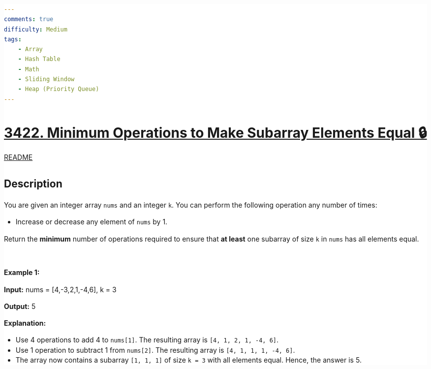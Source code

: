 ```yaml
---
comments: true
difficulty: Medium
tags:
    - Array
    - Hash Table
    - Math
    - Sliding Window
    - Heap (Priority Queue)
---
```




# [3422. Minimum Operations to Make Subarray Elements Equal 🔒](https://leetcode.com/problems/minimum-operations-to-make-subarray-elements-equal)

[README](/solution/3400-3499/3422.Minimum%20Operations%20to%20Make%20Subarray%20Elements%20Equal/README.md)

## Description



<p>You are given an integer array <code>nums</code> and an integer <code>k</code>. You can perform the following operation any number of times:</p>

<ul>
	<li>Increase or decrease any element of <code>nums</code> by 1.</li>
</ul>

<p>Return the <strong>minimum</strong> number of operations required to ensure that <strong>at least</strong> one <span data-keyword="subarray">subarray</span> of size <code>k</code> in <code>nums</code> has all elements equal.</p>

<p>&nbsp;</p>
<p><strong class="example">Example 1:</strong></p>

<div class="example-block">
<p><strong>Input:</strong> <span class="example-io">nums = [4,-3,2,1,-4,6], k = 3</span></p>

<p><strong>Output:</strong> <span class="example-io">5</span></p>

<p><strong>Explanation:</strong></p>

<ul>
	<li>Use 4 operations to add 4 to <code>nums[1]</code>. The resulting array is <span class="example-io"><code>[4, 1, 2, 1, -4, 6]</code>.</span></li>
	<li><span class="example-io">Use 1 operation to subtract 1 from <code>nums[2]</code>. The resulting array is <code>[4, 1, 1, 1, -4, 6]</code>.</span></li>
	<li><span class="example-io">The array now contains a subarray <code>[1, 1, 1]</code> of size <code>k = 3</code> with all elements equal. Hence, the answer is 5.</span></li>
</ul>
</div>
